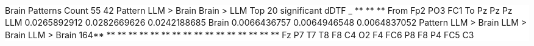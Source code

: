 Brain
Patterns
Count
55
42
Pattern
LLM > Brain
Brain > LLM
Top 20 significant dDTF
_
**
**
**
From
Fp2
PO3
FC1
To
Pz
Pz
Pz
LLM
0.0265892912
0.0282669626
0.0242188685
Brain
0.0066436757
0.0064946548
0.0064837052
Pattern
LLM > Brain
LLM > Brain
LLM > Brain
164**
**
**
**
**
**
**
**
**
**
**
**
**
**
**
**
**
Fz
P7
T7
T8
F8
C4
O2
F4
FC6
P8
F8
P4
FC5
C3